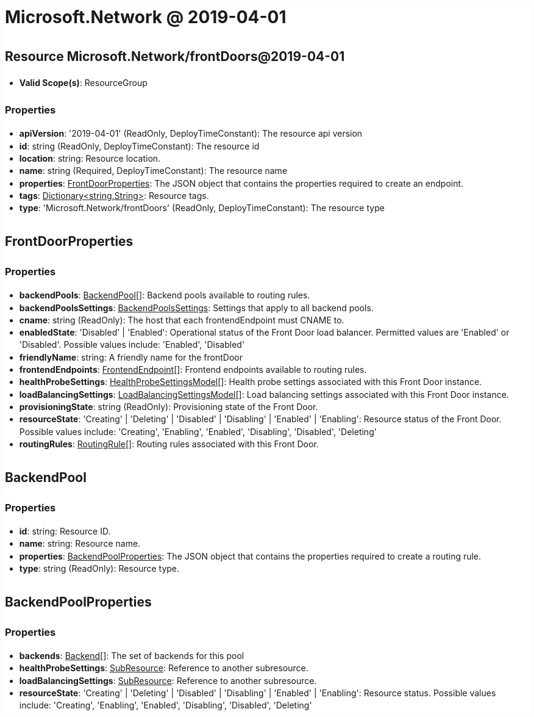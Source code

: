 # Microsoft.Network @ 2019-04-01

## Resource Microsoft.Network/frontDoors@2019-04-01
* **Valid Scope(s)**: ResourceGroup
### Properties
* **apiVersion**: '2019-04-01' (ReadOnly, DeployTimeConstant): The resource api version
* **id**: string (ReadOnly, DeployTimeConstant): The resource id
* **location**: string: Resource location.
* **name**: string (Required, DeployTimeConstant): The resource name
* **properties**: [FrontDoorProperties](#frontdoorproperties): The JSON object that contains the properties required to create an endpoint.
* **tags**: [Dictionary<string,String>](#dictionarystringstring): Resource tags.
* **type**: 'Microsoft.Network/frontDoors' (ReadOnly, DeployTimeConstant): The resource type

## FrontDoorProperties
### Properties
* **backendPools**: [BackendPool](#backendpool)[]: Backend pools available to routing rules.
* **backendPoolsSettings**: [BackendPoolsSettings](#backendpoolssettings): Settings that apply to all backend pools.
* **cname**: string (ReadOnly): The host that each frontendEndpoint must CNAME to.
* **enabledState**: 'Disabled' | 'Enabled': Operational status of the Front Door load balancer. Permitted values are 'Enabled' or 'Disabled'. Possible values include: 'Enabled', 'Disabled'
* **friendlyName**: string: A friendly name for the frontDoor
* **frontendEndpoints**: [FrontendEndpoint](#frontendendpoint)[]: Frontend endpoints available to routing rules.
* **healthProbeSettings**: [HealthProbeSettingsModel](#healthprobesettingsmodel)[]: Health probe settings associated with this Front Door instance.
* **loadBalancingSettings**: [LoadBalancingSettingsModel](#loadbalancingsettingsmodel)[]: Load balancing settings associated with this Front Door instance.
* **provisioningState**: string (ReadOnly): Provisioning state of the Front Door.
* **resourceState**: 'Creating' | 'Deleting' | 'Disabled' | 'Disabling' | 'Enabled' | 'Enabling': Resource status of the Front Door. Possible values include: 'Creating', 'Enabling', 'Enabled', 'Disabling', 'Disabled', 'Deleting'
* **routingRules**: [RoutingRule](#routingrule)[]: Routing rules associated with this Front Door.

## BackendPool
### Properties
* **id**: string: Resource ID.
* **name**: string: Resource name.
* **properties**: [BackendPoolProperties](#backendpoolproperties): The JSON object that contains the properties required to create a routing rule.
* **type**: string (ReadOnly): Resource type.

## BackendPoolProperties
### Properties
* **backends**: [Backend](#backend)[]: The set of backends for this pool
* **healthProbeSettings**: [SubResource](#subresource): Reference to another subresource.
* **loadBalancingSettings**: [SubResource](#subresource): Reference to another subresource.
* **resourceState**: 'Creating' | 'Deleting' | 'Disabled' | 'Disabling' | 'Enabled' | 'Enabling': Resource status. Possible values include: 'Creating', 'Enabling', 'Enabled', 'Disabling', 'Disabled', 'Deleting'
